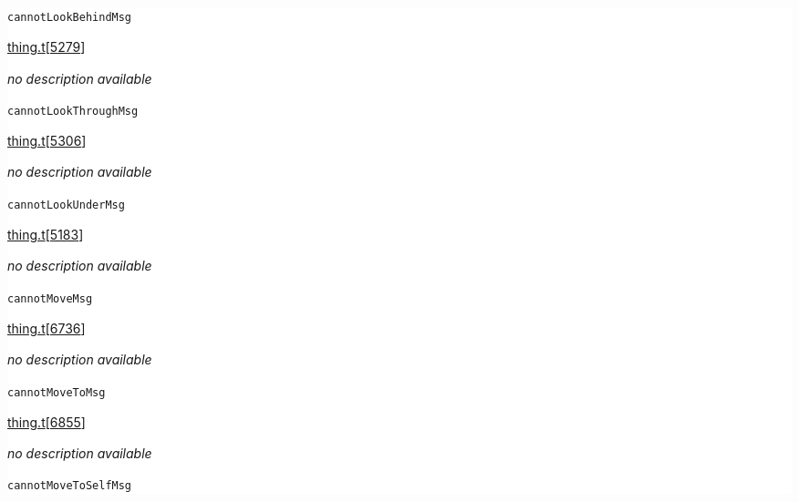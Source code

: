 </div>

<span id="cannotLookBehindMsg"></span>

`cannotLookBehindMsg`

[thing.t](../file/thing.t.html)\[[5279](../source/thing.t.html#5279)\]

<div class="desc">

*no description available*

</div>

<span id="cannotLookThroughMsg"></span>

`cannotLookThroughMsg`

[thing.t](../file/thing.t.html)\[[5306](../source/thing.t.html#5306)\]

<div class="desc">

*no description available*

</div>

<span id="cannotLookUnderMsg"></span>

`cannotLookUnderMsg`

[thing.t](../file/thing.t.html)\[[5183](../source/thing.t.html#5183)\]

<div class="desc">

*no description available*

</div>

<span id="cannotMoveMsg"></span>

`cannotMoveMsg`

[thing.t](../file/thing.t.html)\[[6736](../source/thing.t.html#6736)\]

<div class="desc">

*no description available*

</div>

<span id="cannotMoveToMsg"></span>

`cannotMoveToMsg`

[thing.t](../file/thing.t.html)\[[6855](../source/thing.t.html#6855)\]

<div class="desc">

*no description available*

</div>

<span id="cannotMoveToSelfMsg"></span>

`cannotMoveToSelfMsg`
